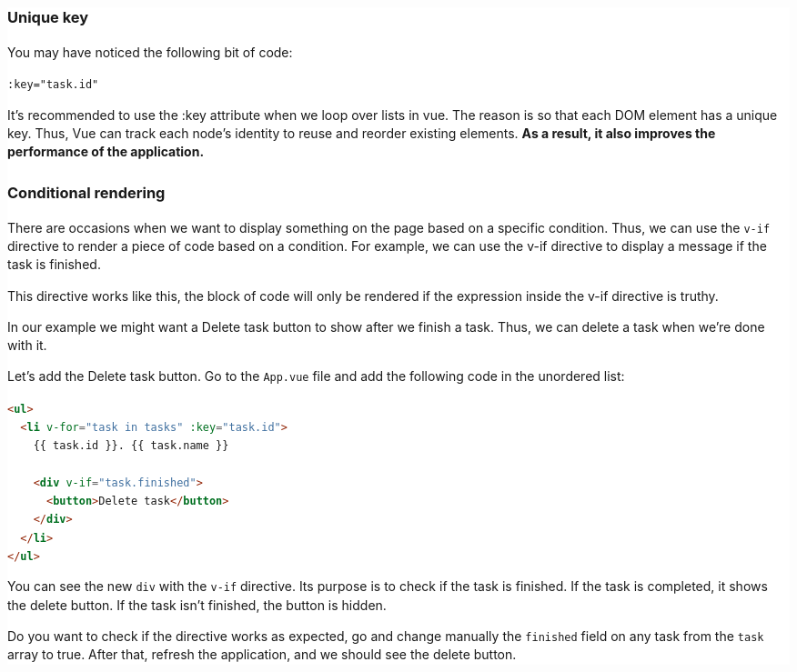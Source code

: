 ### Unique key

You may have noticed the following bit of code:

```html
:key="task.id"
```

It’s recommended to use the :key attribute when we loop over lists in vue. The
reason is so that each DOM element has a unique key. Thus, Vue can track each
node’s identity to reuse and reorder existing elements. **As a result, it also
improves the performance of the application.**

### Conditional rendering

There are occasions when we want to display something on the page based on a
specific condition. Thus, we can use the `v-if` directive to render a piece of
code based on a condition. For example, we can use the v-if directive to display
a message if the task is finished.

This directive works like this, the block of code will only be rendered if the
expression inside the v-if directive is truthy.

In our example we might want a Delete task button to show after we finish a
task. Thus, we can delete a task when we’re done with it.

Let’s add the Delete task button. Go to the `App.vue` file and add the following
code in the unordered list:

```html
<ul>
  <li v-for="task in tasks" :key="task.id">
    {{ task.id }}. {{ task.name }}

    <div v-if="task.finished">
      <button>Delete task</button>
    </div>
  </li>
</ul>
```

You can see the new `div` with the `v-if` directive. Its purpose is to check if
the task is finished. If the task is completed, it shows the delete button. If
the task isn’t finished, the button is hidden.

Do you want to check if the directive works as expected, go and change manually
the `finished` field on any task from the `task` array to true. After that,
refresh the application, and we should see the delete button.
